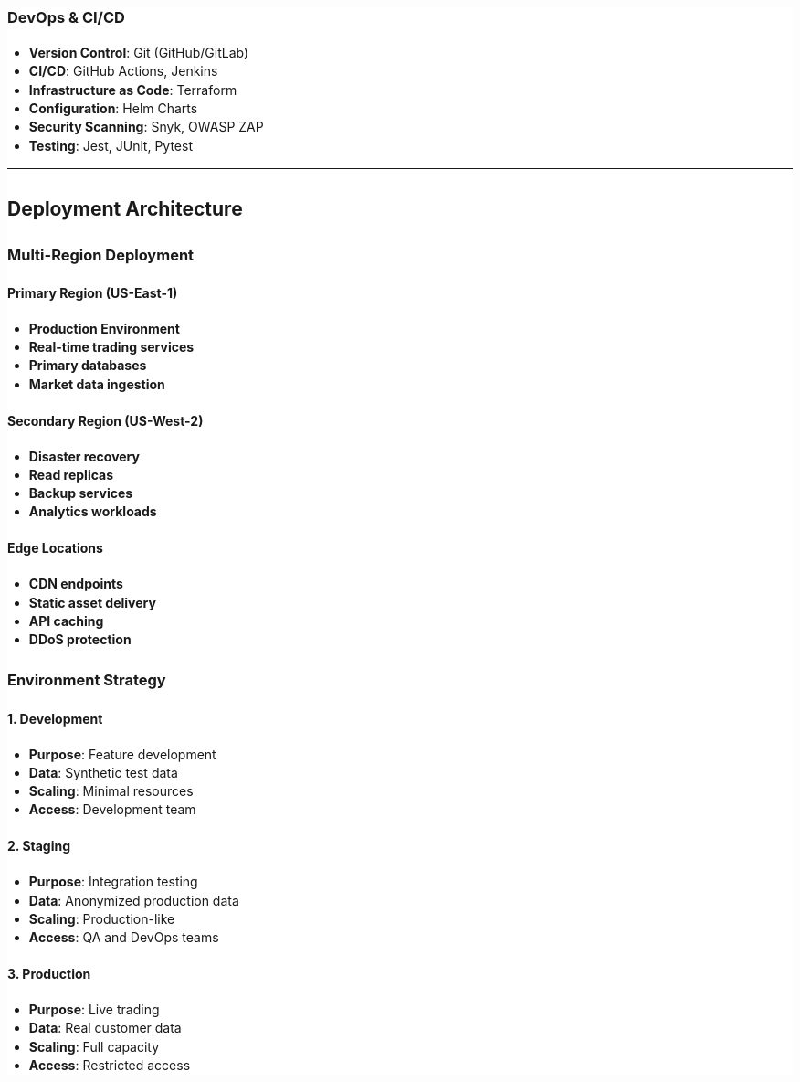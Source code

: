 ### DevOps & CI/CD
- **Version Control**: Git (GitHub/GitLab)
- **CI/CD**: GitHub Actions, Jenkins
- **Infrastructure as Code**: Terraform
- **Configuration**: Helm Charts
- **Security Scanning**: Snyk, OWASP ZAP
- **Testing**: Jest, JUnit, Pytest

---

## Deployment Architecture

### Multi-Region Deployment

#### Primary Region (US-East-1)
- **Production Environment**
- **Real-time trading services**
- **Primary databases**
- **Market data ingestion**

#### Secondary Region (US-West-2)
- **Disaster recovery**
- **Read replicas**
- **Backup services**
- **Analytics workloads**

#### Edge Locations
- **CDN endpoints**
- **Static asset delivery**
- **API caching**
- **DDoS protection**

### Environment Strategy

#### 1. Development
- **Purpose**: Feature development
- **Data**: Synthetic test data
- **Scaling**: Minimal resources
- **Access**: Development team

#### 2. Staging
- **Purpose**: Integration testing
- **Data**: Anonymized production data
- **Scaling**: Production-like
- **Access**: QA and DevOps teams

#### 3. Production
- **Purpose**: Live trading
- **Data**: Real customer data
- **Scaling**: Full capacity
- **Access**: Restricted access
